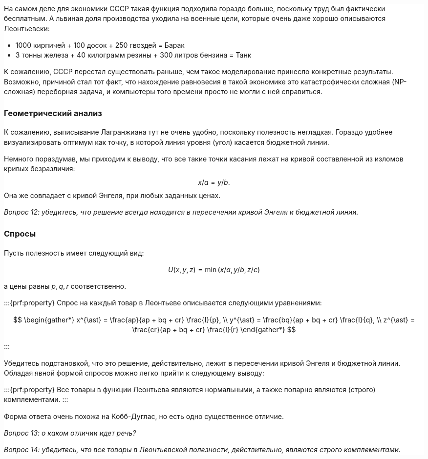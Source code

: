 На самом деле для экономики СССР такая функция подходила гораздо больше, поскольку труд был фактически бесплатным. А львиная доля производства уходила на военные цели, которые очень даже хорошо описываются Леонтьевски:

- 1000 кирпичей + 100 досок + 250 гвоздей = Барак
- 3 тонны железа + 40 килограмм резины + 300 литров бензина = Танк

К сожалению, СССР перестал существовать раньше, чем такое моделирование принесло конкретные результаты. Возможно, причиной стал тот факт, что нахождение равновесия в такой экономике это катастрофически сложная (NP-сложная) переборная задача, и компьютеры того времени просто не могли с ней справиться.

### Геометрический анализ

К сожалению, выписывание Лагранжиана тут не очень удобно, поскольку полезность негладкая. Гораздо удобнее визуализировать оптимум как точку, в которой линия уровня (угол) касается бюджетной линии.

Немного пораздумав, мы приходим к выводу, что все такие точки касания лежат на кривой составленной из изломов кривых безразличия: $$x/a = y/b.$$ Она же совпадает с кривой Энгеля, при любых заданных ценах.

*Вопрос 12: убедитесь, что решение всегда находится в пересечении кривой Энгеля и бюджетной линии.*

### Спросы

Пусть полезность имеет следующий вид:

$$U(x,y,z) = \min(x/a, y/b, z/c)$$ 

а цены равны $p, q, r$ соответственно. 


:::{prf:property}
Спрос на каждый товар в Леонтьеве описывается следующими уравнениями:

$$ 
\begin{gather*}
x^{\ast} = \frac{ap}{ap + bq + cr} \frac{I}{p}, \\
y^{\ast} = \frac{bq}{ap + bq + cr} \frac{I}{q}, \\
z^{\ast} = \frac{cr}{ap + bq + cr} \frac{I}{r}
\end{gather*}
$$ 

:::

Убедитесь подстановкой, что это решение, действительно, лежит в пересечении кривой Энгеля и бюджетной линии. Обладая явной формой спросов можно легко прийти к следующему выводу:

:::{prf:property}
Все товары в функции Леонтьева являются нормальными, а также попарно являются (строго) комплементами.
:::

Форма ответа очень похожа на Кобб-Дуглас, но есть одно существенное отличие.

*Вопрос 13: о каком отличии идет речь?*

*Вопрос 14: убедитесь, что все товары в Леонтьевской полезности, действительно, являются строго комплементами.*
